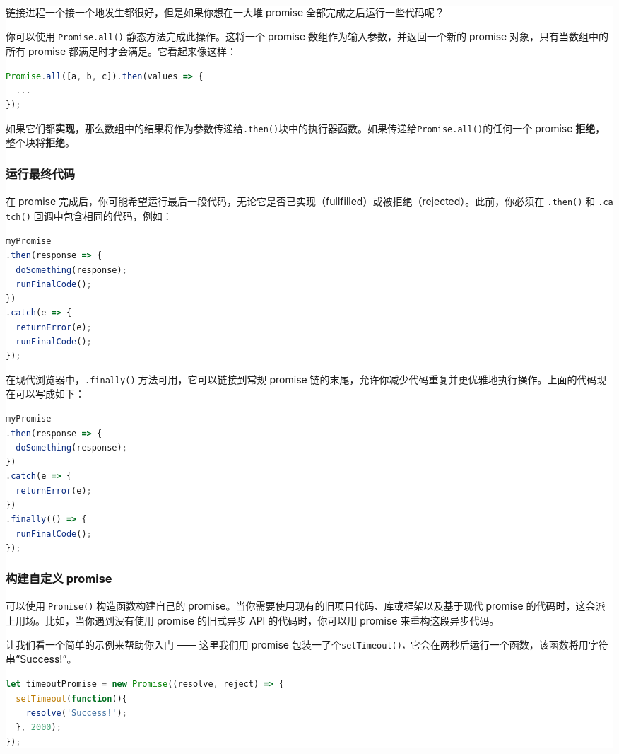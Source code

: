 

链接进程一个接一个地发生都很好，但是如果你想在一大堆 promise 全部完成之后运行一些代码呢？

你可以使用 `Promise.all()` 静态方法完成此操作。这将一个 promise 数组作为输入参数，并返回一个新的 promise 对象，只有当数组中的所有 promise 都满足时才会满足。它看起来像这样：

```js
Promise.all([a, b, c]).then(values => {
  ...
});
```

如果它们都**实现**，那么数组中的结果将作为参数传递给`.then()`块中的执行器函数。如果传递给`Promise.all()`的任何一个 promise **拒绝**，整个块将**拒绝**。



### 运行最终代码

在 promise 完成后，你可能希望运行最后一段代码，无论它是否已实现（fullfilled）或被拒绝（rejected）。此前，你必须在 `.then()` 和 `.catch()` 回调中包含相同的代码，例如：

```js
myPromise
.then(response => {
  doSomething(response);
  runFinalCode();
})
.catch(e => {
  returnError(e);
  runFinalCode();
});
```

在现代浏览器中，`.finally()` 方法可用，它可以链接到常规 promise 链的末尾，允许你减少代码重复并更优雅地执行操作。上面的代码现在可以写成如下：

```js
myPromise
.then(response => {
  doSomething(response);
})
.catch(e => {
  returnError(e);
})
.finally(() => {
  runFinalCode();
});
```



### 构建自定义 promise

可以使用 `Promise()` 构造函数构建自己的 promise。当你需要使用现有的旧项目代码、库或框架以及基于现代 promise 的代码时，这会派上用场。比如，当你遇到没有使用 promise 的旧式异步 API 的代码时，你可以用 promise 来重构这段异步代码。

让我们看一个简单的示例来帮助你入门 —— 这里我们用 promise 包装一了个`setTimeout()，`它会在两秒后运行一个函数，该函数将用字符串“Success!”。

```js
let timeoutPromise = new Promise((resolve, reject) => {
  setTimeout(function(){
    resolve('Success!');
  }, 2000);
});
```
